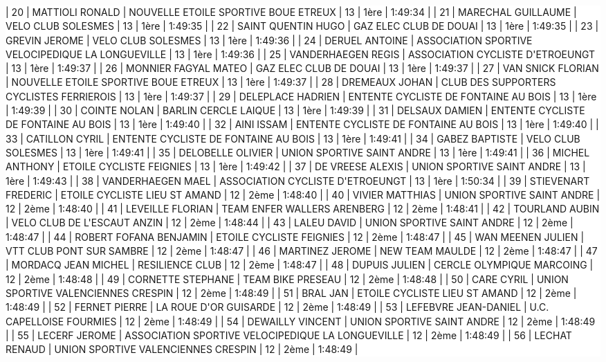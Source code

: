 | 20 | MATTIOLI RONALD | NOUVELLE ETOILE SPORTIVE BOUE ETREUX | 13 | 1ère | 1:49:34 | 
| 21 | MARECHAL GUILLAUME | VELO CLUB SOLESMES | 13 | 1ère | 1:49:35 | 
| 22 | SAINT QUENTIN HUGO | GAZ ELEC CLUB DE DOUAI | 13 | 1ère | 1:49:35 | 
| 23 | GREVIN JEROME | VELO CLUB SOLESMES | 13 | 1ère | 1:49:36 | 
| 24 | DERUEL ANTOINE | ASSOCIATION SPORTIVE VELOCIPEDIQUE LA LONGUEVILLE | 13 | 1ère | 1:49:36 | 
| 25 | VANDERHAEGEN REGIS | ASSOCIATION CYCLISTE D'ETROEUNGT | 13 | 1ère | 1:49:37 | 
| 26 | MONNIER FAGYAL MATEO | GAZ ELEC CLUB DE DOUAI | 13 | 1ère | 1:49:37 | 
| 27 | VAN SNICK FLORIAN | NOUVELLE ETOILE SPORTIVE BOUE ETREUX | 13 | 1ère | 1:49:37 | 
| 28 | DREMEAUX JOHAN | CLUB DES SUPPORTERS CYCLISTES FERRIEROIS | 13 | 1ère | 1:49:37 | 
| 29 | DELEPLACE HADRIEN | ENTENTE CYCLISTE DE FONTAINE AU BOIS | 13 | 1ère | 1:49:39 | 
| 30 | COINTE NOLAN | BARLIN CERCLE LAIQUE | 13 | 1ère | 1:49:39 | 
| 31 | DELSAUX DAMIEN | ENTENTE CYCLISTE DE FONTAINE AU BOIS | 13 | 1ère | 1:49:40 | 
| 32 | AINI ISSAM | ENTENTE CYCLISTE DE FONTAINE AU BOIS | 13 | 1ère | 1:49:40 | 
| 33 | CATILLON CYRIL | ENTENTE CYCLISTE DE FONTAINE AU BOIS | 13 | 1ère | 1:49:41 | 
| 34 | GABEZ BAPTISTE | VELO CLUB SOLESMES | 13 | 1ère | 1:49:41 | 
| 35 | DELOBELLE OLIVIER | UNION SPORTIVE SAINT ANDRE | 13 | 1ère | 1:49:41 | 
| 36 | MICHEL ANTHONY | ETOILE CYCLISTE FEIGNIES | 13 | 1ère | 1:49:42 | 
| 37 | DE VREESE ALEXIS | UNION SPORTIVE SAINT ANDRE | 13 | 1ère | 1:49:43 | 
| 38 | VANDERHAEGEN MAEL | ASSOCIATION CYCLISTE D'ETROEUNGT | 13 | 1ère | 1:50:34 | 
| 39 | STIEVENART FREDERIC | ETOILE CYCLISTE LIEU ST AMAND | 12 | 2ème | 1:48:40 | 
| 40 | VIVIER MATTHIAS | UNION SPORTIVE SAINT ANDRE | 12 | 2ème | 1:48:40 | 
| 41 | LEVEILLE FLORIAN | TEAM ENFER WALLERS ARENBERG | 12 | 2ème | 1:48:41 | 
| 42 | TOURLAND AUBIN | VELO CLUB DE L'ESCAUT ANZIN | 12 | 2ème | 1:48:44 | 
| 43 | LALEU DAVID | UNION SPORTIVE SAINT ANDRE | 12 | 2ème | 1:48:47 | 
| 44 | ROBERT FOFANA BENJAMIN | ETOILE CYCLISTE FEIGNIES | 12 | 2ème | 1:48:47 | 
| 45 | WAN MEENEN JULIEN | VTT  CLUB PONT SUR SAMBRE | 12 | 2ème | 1:48:47 | 
| 46 | MARTINEZ JEROME | NEW TEAM MAULDE | 12 | 2ème | 1:48:47 | 
| 47 | MORDACQ JEAN MICHEL | RESILIENCE CLUB | 12 | 2ème | 1:48:47 | 
| 48 | DUPUIS JULIEN | CERCLE OLYMPIQUE MARCOING | 12 | 2ème | 1:48:48 | 
| 49 | CORNETTE STEPHANE | TEAM BIKE PRESEAU | 12 | 2ème | 1:48:48 | 
| 50 | CARE CYRIL | UNION SPORTIVE VALENCIENNES CRESPIN | 12 | 2ème | 1:48:49 | 
| 51 | BRAL JAN | ETOILE CYCLISTE LIEU ST AMAND | 12 | 2ème | 1:48:49 | 
| 52 | FERNET PIERRE | LA ROUE D'OR GUISARDE | 12 | 2ème | 1:48:49 | 
| 53 | LEFEBVRE JEAN-DANIEL | U.C. CAPELLOISE FOURMIES | 12 | 2ème | 1:48:49 | 
| 54 | DEWAILLY VINCENT | UNION SPORTIVE SAINT ANDRE | 12 | 2ème | 1:48:49 | 
| 55 | LECERF JEROME | ASSOCIATION SPORTIVE VELOCIPEDIQUE LA LONGUEVILLE | 12 | 2ème | 1:48:49 | 
| 56 | LECHAT RENAUD | UNION SPORTIVE VALENCIENNES CRESPIN | 12 | 2ème | 1:48:49 | 